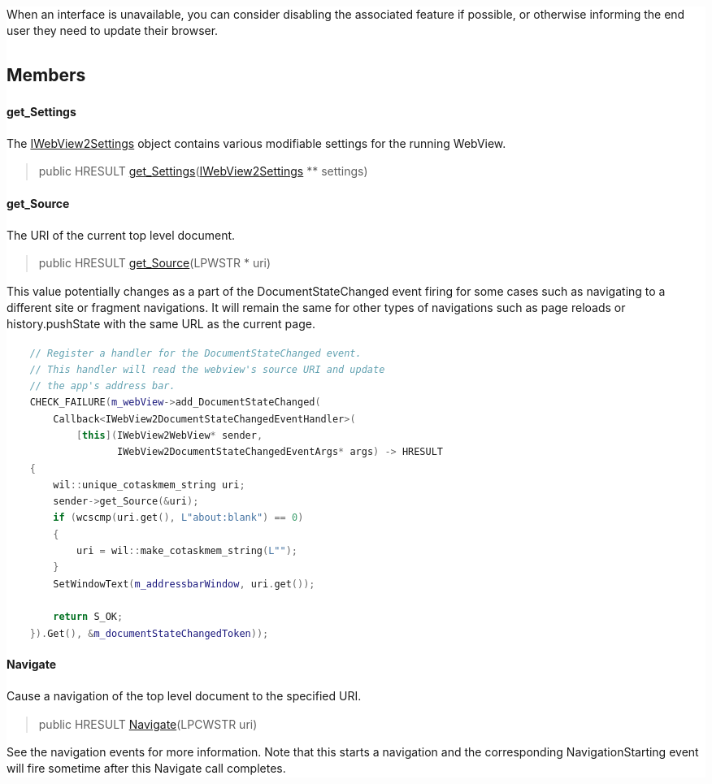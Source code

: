 When an interface is unavailable, you can consider disabling the associated feature if possible, or otherwise informing the end user they need to update their browser.

## Members

#### get_Settings 

The [IWebView2Settings](IWebView2Settings.md#interface_i_web_view2_settings) object contains various modifiable settings for the running WebView.

> public HRESULT [get_Settings](#interface_i_web_view2_web_view_1a8396b542d0a061ded4145618642b945a)([IWebView2Settings](IWebView2Settings.md#interface_i_web_view2_settings) ** settings)

#### get_Source 

The URI of the current top level document.

> public HRESULT [get_Source](#interface_i_web_view2_web_view_1aa4f33567666a5019de3348e432c68d54)(LPWSTR * uri)

This value potentially changes as a part of the DocumentStateChanged event firing for some cases such as navigating to a different site or fragment navigations. It will remain the same for other types of navigations such as page reloads or history.pushState with the same URL as the current page.

```cpp
    // Register a handler for the DocumentStateChanged event.
    // This handler will read the webview's source URI and update
    // the app's address bar.
    CHECK_FAILURE(m_webView->add_DocumentStateChanged(
        Callback<IWebView2DocumentStateChangedEventHandler>(
            [this](IWebView2WebView* sender,
                   IWebView2DocumentStateChangedEventArgs* args) -> HRESULT
    {
        wil::unique_cotaskmem_string uri;
        sender->get_Source(&uri);
        if (wcscmp(uri.get(), L"about:blank") == 0)
        {
            uri = wil::make_cotaskmem_string(L"");
        }
        SetWindowText(m_addressbarWindow, uri.get());

        return S_OK;
    }).Get(), &m_documentStateChangedToken));
```

#### Navigate 

Cause a navigation of the top level document to the specified URI.

> public HRESULT [Navigate](#interface_i_web_view2_web_view_1a85859f22509648a1b928ddf7065fee45)(LPCWSTR uri)

See the navigation events for more information. Note that this starts a navigation and the corresponding NavigationStarting event will fire sometime after this Navigate call completes.
